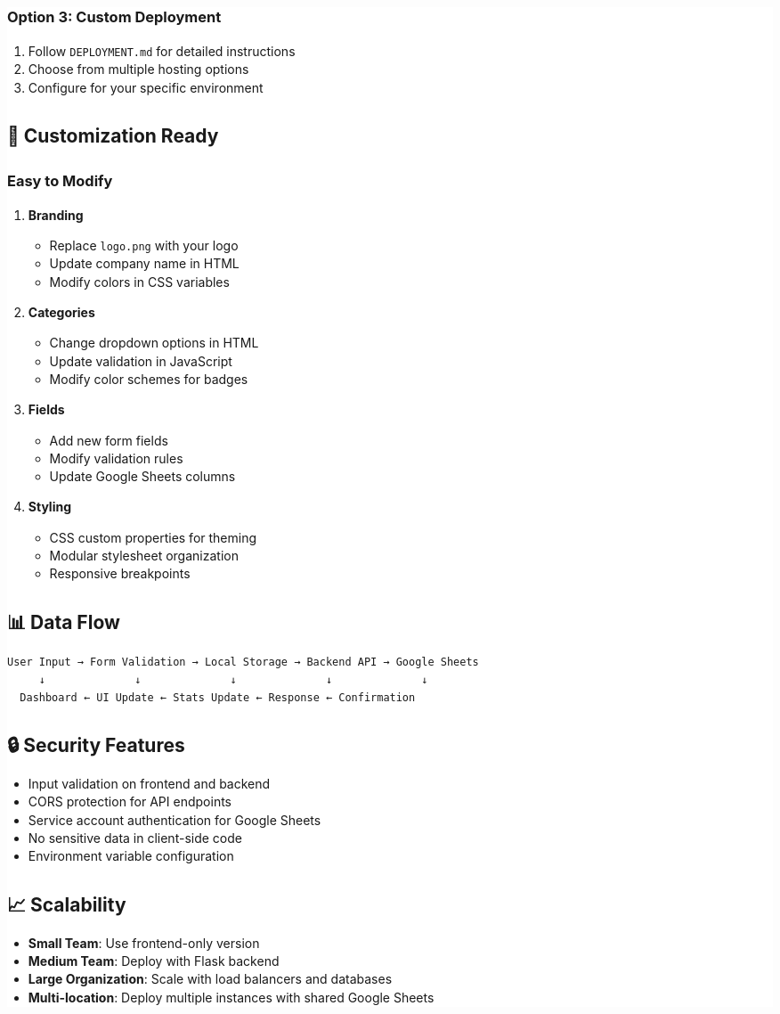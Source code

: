 ### Option 3: Custom Deployment
1. Follow `DEPLOYMENT.md` for detailed instructions
2. Choose from multiple hosting options
3. Configure for your specific environment

## 🔧 Customization Ready

### Easy to Modify

1. **Branding**
   - Replace `logo.png` with your logo
   - Update company name in HTML
   - Modify colors in CSS variables

2. **Categories**
   - Change dropdown options in HTML
   - Update validation in JavaScript
   - Modify color schemes for badges

3. **Fields**
   - Add new form fields
   - Modify validation rules
   - Update Google Sheets columns

4. **Styling**
   - CSS custom properties for theming
   - Modular stylesheet organization
   - Responsive breakpoints

## 📊 Data Flow

```
User Input → Form Validation → Local Storage → Backend API → Google Sheets
     ↓              ↓              ↓              ↓              ↓
  Dashboard ← UI Update ← Stats Update ← Response ← Confirmation
```

## 🔒 Security Features

- Input validation on frontend and backend
- CORS protection for API endpoints
- Service account authentication for Google Sheets
- No sensitive data in client-side code
- Environment variable configuration

## 📈 Scalability

- **Small Team**: Use frontend-only version
- **Medium Team**: Deploy with Flask backend
- **Large Organization**: Scale with load balancers and databases
- **Multi-location**: Deploy multiple instances with shared Google Sheets
